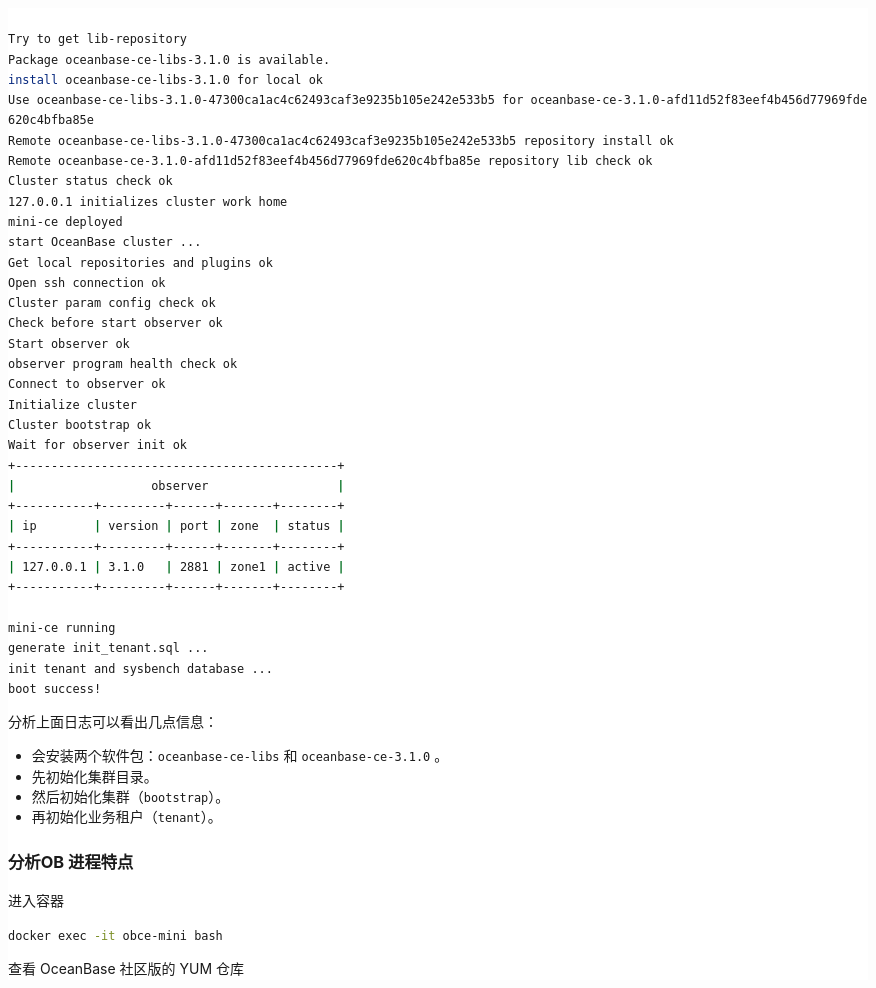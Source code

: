 ```bash

Try to get lib-repository
Package oceanbase-ce-libs-3.1.0 is available.
install oceanbase-ce-libs-3.1.0 for local ok
Use oceanbase-ce-libs-3.1.0-47300ca1ac4c62493caf3e9235b105e242e533b5 for oceanbase-ce-3.1.0-afd11d52f83eef4b456d77969fde620c4bfba85e
Remote oceanbase-ce-libs-3.1.0-47300ca1ac4c62493caf3e9235b105e242e533b5 repository install ok
Remote oceanbase-ce-3.1.0-afd11d52f83eef4b456d77969fde620c4bfba85e repository lib check ok
Cluster status check ok
127.0.0.1 initializes cluster work home
mini-ce deployed
start OceanBase cluster ...
Get local repositories and plugins ok
Open ssh connection ok
Cluster param config check ok
Check before start observer ok
Start observer ok
observer program health check ok
Connect to observer ok
Initialize cluster
Cluster bootstrap ok
Wait for observer init ok
+---------------------------------------------+
|                   observer                  |
+-----------+---------+------+-------+--------+
| ip        | version | port | zone  | status |
+-----------+---------+------+-------+--------+
| 127.0.0.1 | 3.1.0   | 2881 | zone1 | active |
+-----------+---------+------+-------+--------+

mini-ce running
generate init_tenant.sql ...
init tenant and sysbench database ...
boot success!
```

分析上面日志可以看出几点信息：

+ 会安装两个软件包：`oceanbase-ce-libs` 和 `oceanbase-ce-3.1.0` 。
+ 先初始化集群目录。
+ 然后初始化集群（`bootstrap`）。
+ 再初始化业务租户（`tenant`）。

### 分析OB 进程特点

进入容器

```bash
docker exec -it obce-mini bash

```

查看 OceanBase 社区版的 YUM 仓库
